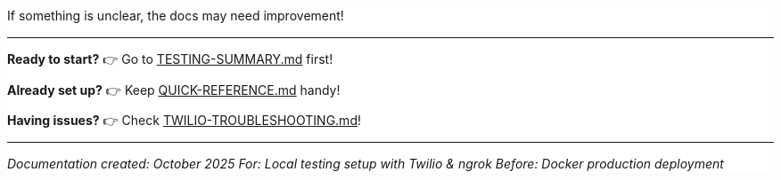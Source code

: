 If something is unclear, the docs may need improvement!

---

**Ready to start?** 
👉 Go to [TESTING-SUMMARY.md](./TESTING-SUMMARY.md) first!

**Already set up?**
👉 Keep [QUICK-REFERENCE.md](./QUICK-REFERENCE.md) handy!

**Having issues?**
👉 Check [TWILIO-TROUBLESHOOTING.md](./TWILIO-TROUBLESHOOTING.md)!

---

*Documentation created: October 2025*
*For: Local testing setup with Twilio & ngrok*
*Before: Docker production deployment*

